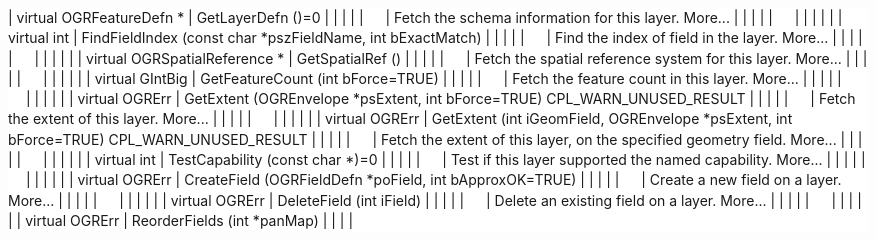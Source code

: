 | virtual OGRFeatureDefn *       | GetLayerDefn ()=0                                                                                                                                                 |   |   |   |
| 　                             | Fetch   the schema information for this layer. More...                                                                                                            |   |   |   |
| 　                             |                                                                                                                                                                   |   |   |   |
| virtual int                    | FindFieldIndex (const char *pszFieldName, int bExactMatch)                                                                                                        |   |   |   |
| 　                             | Find   the index of field in the layer. More...                                                                                                                   |   |   |   |
| 　                             |                                                                                                                                                                   |   |   |   |
| virtual OGRSpatialReference *  | GetSpatialRef ()                                                                                                                                                  |   |   |   |
| 　                             | Fetch   the spatial reference system for this layer. More...                                                                                                      |   |   |   |
| 　                             |                                                                                                                                                                   |   |   |   |
| virtual GIntBig                | GetFeatureCount (int bForce=TRUE)                                                                                                                                 |   |   |   |
| 　                             | Fetch   the feature count in this layer. More...                                                                                                                  |   |   |   |
| 　                             |                                                                                                                                                                   |   |   |   |
| virtual OGRErr                 | GetExtent (OGREnvelope   *psExtent, int bForce=TRUE) CPL_WARN_UNUSED_RESULT                                                                                       |   |   |   |
| 　                             | Fetch   the extent of this layer. More...                                                                                                                         |   |   |   |
| 　                             |                                                                                                                                                                   |   |   |   |
| virtual OGRErr                 | GetExtent (int   iGeomField, OGREnvelope *psExtent, int bForce=TRUE) CPL_WARN_UNUSED_RESULT                                                                       |   |   |   |
| 　                             | Fetch   the extent of this layer, on the specified geometry field. More...                                                                                        |   |   |   |
| 　                             |                                                                                                                                                                   |   |   |   |
| virtual int                    | TestCapability (const char *)=0                                                                                                                                   |   |   |   |
| 　                             | Test   if this layer supported the named capability. More...                                                                                                      |   |   |   |
| 　                             |                                                                                                                                                                   |   |   |   |
| virtual OGRErr                 | CreateField (OGRFieldDefn *poField, int   bApproxOK=TRUE)                                                                                                         |   |   |   |
| 　                             | Create   a new field on a layer. More...                                                                                                                          |   |   |   |
| 　                             |                                                                                                                                                                   |   |   |   |
| virtual OGRErr                 | DeleteField (int iField)                                                                                                                                          |   |   |   |
| 　                             | Delete   an existing field on a layer. More...                                                                                                                    |   |   |   |
| 　                             |                                                                                                                                                                   |   |   |   |
| virtual OGRErr                 | ReorderFields (int *panMap)                                                                                                                                       |   |   |   |
